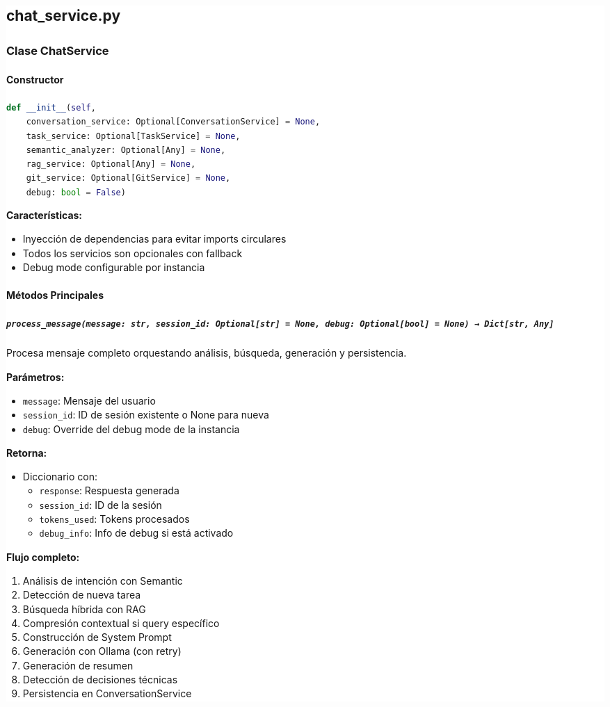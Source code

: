 
## chat_service.py

### Clase ChatService

#### Constructor

```python
def __init__(self,
    conversation_service: Optional[ConversationService] = None,
    task_service: Optional[TaskService] = None,
    semantic_analyzer: Optional[Any] = None,
    rag_service: Optional[Any] = None,
    git_service: Optional[GitService] = None,
    debug: bool = False)
```

**Características:**

- Inyección de dependencias para evitar imports circulares
- Todos los servicios son opcionales con fallback
- Debug mode configurable por instancia

#### Métodos Principales

##### `process_message(message: str, session_id: Optional[str] = None, debug: Optional[bool] = None) → Dict[str, Any]`

Procesa mensaje completo orquestando análisis, búsqueda, generación y persistencia.

**Parámetros:**

- `message`: Mensaje del usuario
- `session_id`: ID de sesión existente o None para nueva
- `debug`: Override del debug mode de la instancia

**Retorna:**

- Diccionario con:
  - `response`: Respuesta generada
  - `session_id`: ID de la sesión
  - `tokens_used`: Tokens procesados
  - `debug_info`: Info de debug si está activado

**Flujo completo:**

1. Análisis de intención con Semantic
2. Detección de nueva tarea
3. Búsqueda híbrida con RAG
4. Compresión contextual si query específico
5. Construcción de System Prompt
6. Generación con Ollama (con retry)
7. Generación de resumen
8. Detección de decisiones técnicas
9. Persistencia en ConversationService
